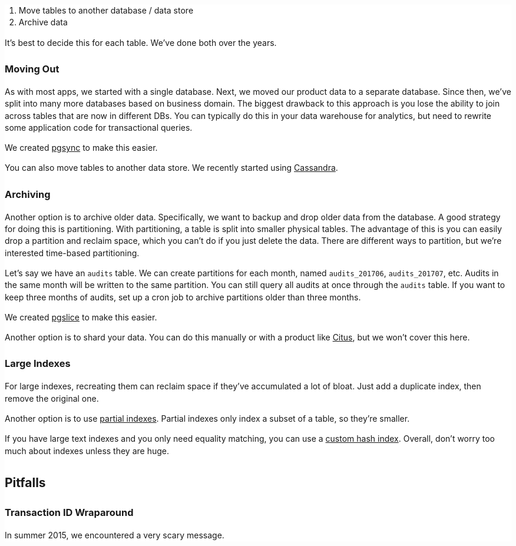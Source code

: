 1. Move tables to another database / data store
2. Archive data

It’s best to decide this for each table. We’ve done both over the years.

### Moving Out

As with most apps, we started with a single database. Next, we moved our product data to a separate database. Since then, we’ve split into many more databases based on business domain. The biggest drawback to this approach is you lose the ability to join across tables that are now in different DBs. You can typically do this in your data warehouse for analytics, but need to rewrite some application code for transactional queries.

We created [pgsync](https://github.com/ankane/pgsync) to make this easier.

You can also move tables to another data store. We recently started using [Cassandra](http://cassandra.apache.org/).

### Archiving

Another option is to archive older data. Specifically, we want to backup and drop older data from the database.
A good strategy for doing this is partitioning. With partitioning, a table is split into smaller physical tables. The advantage of this is you can easily drop a partition and reclaim space, which you can’t do if you just delete the data. There are different ways to partition, but we’re interested time-based partitioning.

Let’s say we have an `audits` table. We can create partitions for each month, named `audits_201706`, `audits_201707`, etc. Audits in the same month will be written to the same partition. You can still query all audits at once through the `audits` table. If you want to keep three months of audits, set up a cron job to archive partitions older than three months.

We created [pgslice](https://github.com/ankane/pgslice) to make this easier.

Another option is to shard your data. You can do this manually or with a product like [Citus](https://www.citusdata.com/), but we won’t cover this here.

### Large Indexes

For large indexes, recreating them can reclaim space if they’ve accumulated a lot of bloat. Just add a duplicate index, then remove the original one.

Another option is to use [partial indexes](https://www.postgresql.org/docs/current/static/indexes-partial.html). Partial indexes only index a subset of a table, so they’re smaller.

If you have large text indexes and you only need equality matching, you can use a [custom hash index](https://medium.com/@ankane/large-text-indexes-in-postgres-5d7f1677f89f). Overall, don’t worry too much about indexes unless they are huge.

## Pitfalls

### Transaction ID Wraparound

In summer 2015, we encountered a very scary message.
